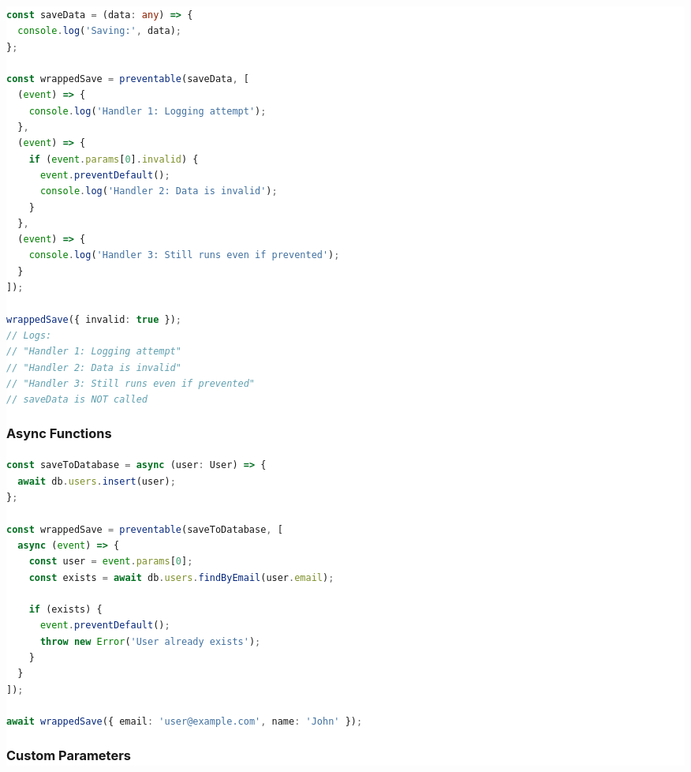 ```typescript
const saveData = (data: any) => {
  console.log('Saving:', data);
};

const wrappedSave = preventable(saveData, [
  (event) => {
    console.log('Handler 1: Logging attempt');
  },
  (event) => {
    if (event.params[0].invalid) {
      event.preventDefault();
      console.log('Handler 2: Data is invalid');
    }
  },
  (event) => {
    console.log('Handler 3: Still runs even if prevented');
  }
]);

wrappedSave({ invalid: true });
// Logs:
// "Handler 1: Logging attempt"
// "Handler 2: Data is invalid"
// "Handler 3: Still runs even if prevented"
// saveData is NOT called
```

### Async Functions

```typescript
const saveToDatabase = async (user: User) => {
  await db.users.insert(user);
};

const wrappedSave = preventable(saveToDatabase, [
  async (event) => {
    const user = event.params[0];
    const exists = await db.users.findByEmail(user.email);
    
    if (exists) {
      event.preventDefault();
      throw new Error('User already exists');
    }
  }
]);

await wrappedSave({ email: 'user@example.com', name: 'John' });
```

### Custom Parameters
